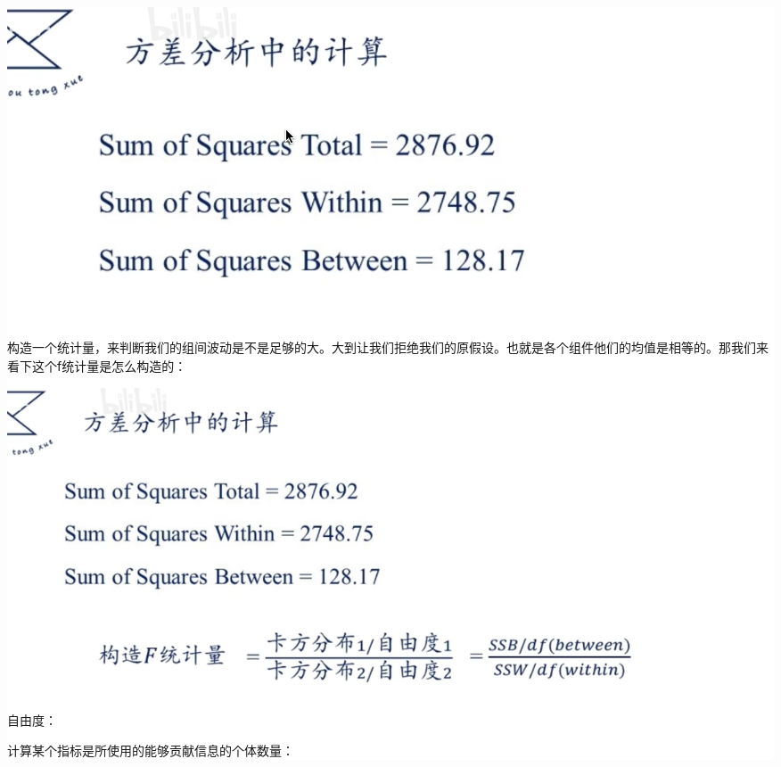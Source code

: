 ![image-20230129180647783](01-随机抽样.assets/image-20230129180647783.png)

 构造一个统计量，来判断我们的组间波动是不是足够的大。大到让我们拒绝我们的原假设。也就是各个组件他们的均值是相等的。那我们来看下这个f统计量是怎么构造的：

![image-20230129181013899](01-随机抽样.assets/image-20230129181013899.png)



自由度：

计算某个指标是所使用的能够贡献信息的个体数量：

